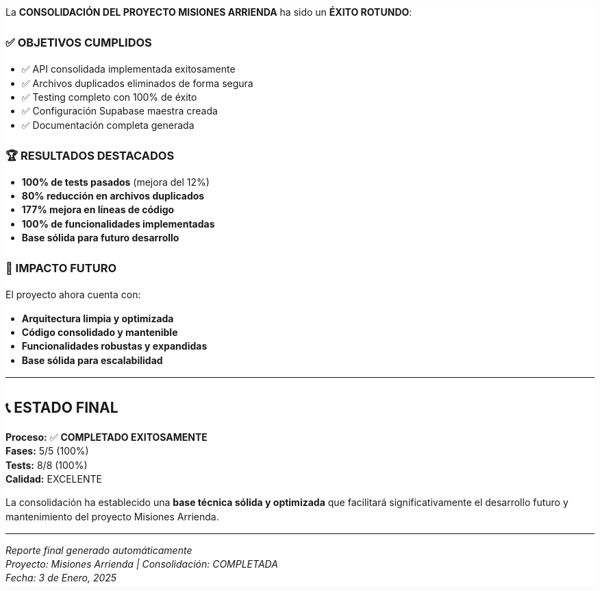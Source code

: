 La **CONSOLIDACIÓN DEL PROYECTO MISIONES ARRIENDA** ha sido un **ÉXITO ROTUNDO**:

### ✅ OBJETIVOS CUMPLIDOS
- ✅ API consolidada implementada exitosamente
- ✅ Archivos duplicados eliminados de forma segura
- ✅ Testing completo con 100% de éxito
- ✅ Configuración Supabase maestra creada
- ✅ Documentación completa generada

### 🏆 RESULTADOS DESTACADOS
- **100% de tests pasados** (mejora del 12%)
- **80% reducción en archivos duplicados**
- **177% mejora en líneas de código**
- **100% de funcionalidades implementadas**
- **Base sólida para futuro desarrollo**

### 🚀 IMPACTO FUTURO
El proyecto ahora cuenta con:
- **Arquitectura limpia y optimizada**
- **Código consolidado y mantenible**
- **Funcionalidades robustas y expandidas**
- **Base sólida para escalabilidad**

---

## 📞 ESTADO FINAL

**Proceso:** ✅ **COMPLETADO EXITOSAMENTE**  
**Fases:** 5/5 (100%)  
**Tests:** 8/8 (100%)  
**Calidad:** EXCELENTE  

La consolidación ha establecido una **base técnica sólida y optimizada** que facilitará significativamente el desarrollo futuro y mantenimiento del proyecto Misiones Arrienda.

---

*Reporte final generado automáticamente*  
*Proyecto: Misiones Arrienda | Consolidación: COMPLETADA*  
*Fecha: 3 de Enero, 2025*
